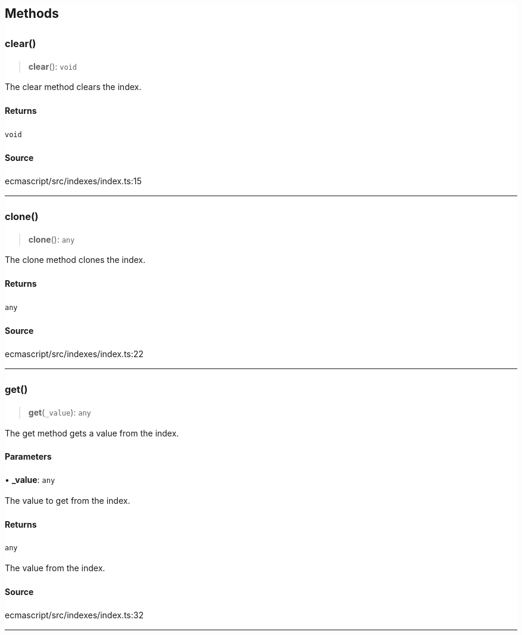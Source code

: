 ## Methods

### clear()

> **clear**(): `void`

The clear method clears the index.

#### Returns

`void`

#### Source

ecmascript/src/indexes/index.ts:15

***

### clone()

> **clone**(): `any`

The clone method clones the index.

#### Returns

`any`

#### Source

ecmascript/src/indexes/index.ts:22

***

### get()

> **get**(`_value`): `any`

The get method gets a value from the index.

#### Parameters

• **\_value**: `any`

The value to get from the index.

#### Returns

`any`

The value from the index.

#### Source

ecmascript/src/indexes/index.ts:32

***
